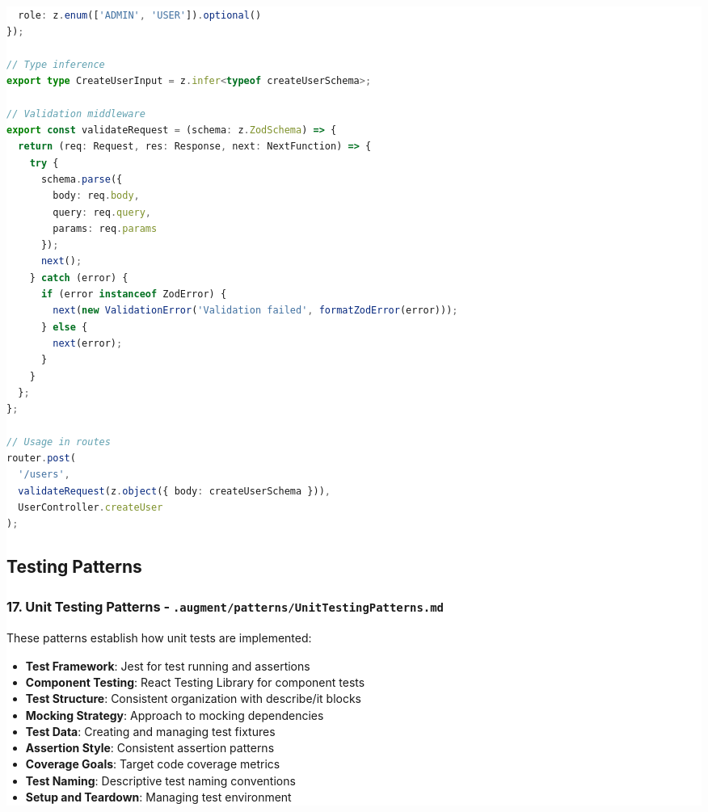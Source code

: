 ```typescript
  role: z.enum(['ADMIN', 'USER']).optional()
});

// Type inference
export type CreateUserInput = z.infer<typeof createUserSchema>;

// Validation middleware
export const validateRequest = (schema: z.ZodSchema) => {
  return (req: Request, res: Response, next: NextFunction) => {
    try {
      schema.parse({
        body: req.body,
        query: req.query,
        params: req.params
      });
      next();
    } catch (error) {
      if (error instanceof ZodError) {
        next(new ValidationError('Validation failed', formatZodError(error)));
      } else {
        next(error);
      }
    }
  };
};

// Usage in routes
router.post(
  '/users',
  validateRequest(z.object({ body: createUserSchema })),
  UserController.createUser
);
```

## Testing Patterns

### 17. Unit Testing Patterns - `.augment/patterns/UnitTestingPatterns.md`

These patterns establish how unit tests are implemented:

- **Test Framework**: Jest for test running and assertions
- **Component Testing**: React Testing Library for component tests
- **Test Structure**: Consistent organization with describe/it blocks
- **Mocking Strategy**: Approach to mocking dependencies
- **Test Data**: Creating and managing test fixtures
- **Assertion Style**: Consistent assertion patterns
- **Coverage Goals**: Target code coverage metrics
- **Test Naming**: Descriptive test naming conventions
- **Setup and Teardown**: Managing test environment
